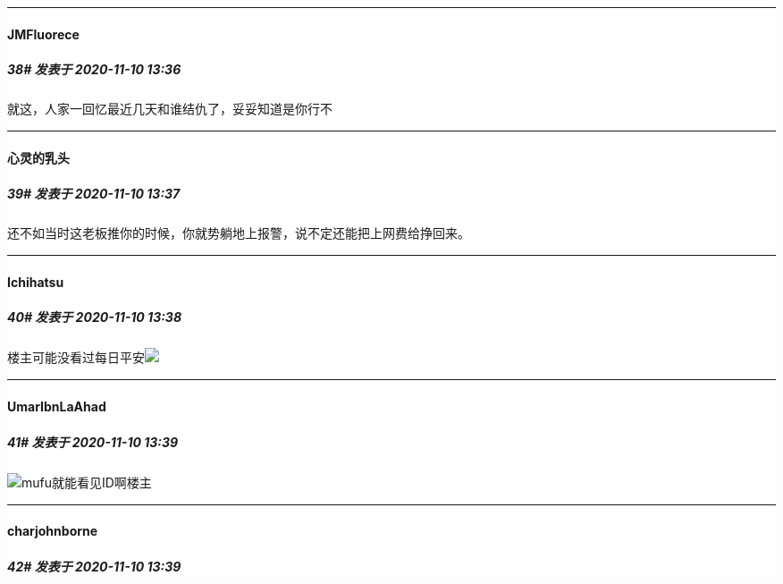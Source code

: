 

*****

####  JMFluorece  
##### 38#       发表于 2020-11-10 13:36




就这，人家一回忆最近几天和谁结仇了，妥妥知道是你行不







*****

####  心灵的乳头  
##### 39#       发表于 2020-11-10 13:37




还不如当时这老板推你的时候，你就势躺地上报警，说不定还能把上网费给挣回来。







*****

####  Ichihatsu  
##### 40#       发表于 2020-11-10 13:38




楼主可能没看过每日平安<img src="https://static.saraba1st.com/image/smiley/face2017/067.png" referrerpolicy="no-referrer">







*****

####  UmarIbnLaAhad  
##### 41#       发表于 2020-11-10 13:39



<img src="https://static.saraba1st.com/image/smiley/face2017/067.png" referrerpolicy="no-referrer">mufu就能看见ID啊楼主







*****

####  charjohnborne  
##### 42#       发表于 2020-11-10 13:39
